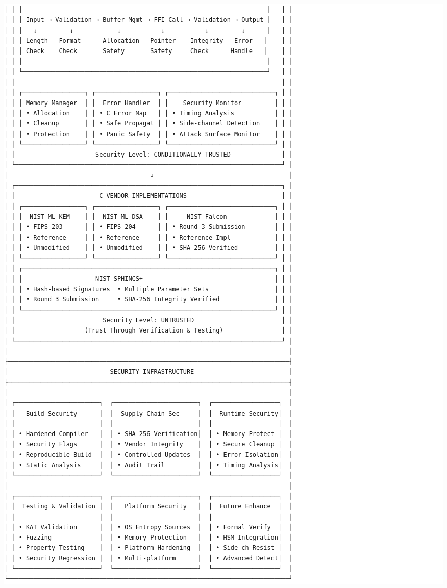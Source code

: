```
│ │ │                                                                   │   │ │
│ │ │ Input → Validation → Buffer Mgmt → FFI Call → Validation → Output │   │ │
│ │ │   ↓         ↓            ↓           ↓           ↓         ↓      │   │ │
│ │ │ Length   Format      Allocation   Pointer    Integrity   Error   │    │ │
│ │ │ Check    Check       Safety       Safety     Check      Handle   │    │ │
│ │ │                                                                   │   │ │
│ │ └───────────────────────────────────────────────────────────────────┘   │ │
│ │                                                                         │ │
│ │ ┌─────────────────┐ ┌─────────────────┐ ┌─────────────────────────────┐ │ │
│ │ │ Memory Manager  │ │  Error Handler  │ │    Security Monitor         │ │ │
│ │ │ • Allocation    │ │ • C Error Map   │ │ • Timing Analysis           │ │ │
│ │ │ • Cleanup       │ │ • Safe Propagat │ │ • Side-channel Detection    │ │ │
│ │ │ • Protection    │ │ • Panic Safety  │ │ • Attack Surface Monitor    │ │ │
│ │ └─────────────────┘ └─────────────────┘ └─────────────────────────────┘ │ │
│ │                      Security Level: CONDITIONALLY TRUSTED              │ │
│ └─────────────────────────────────────────────────────────────────────────┘ │
│                                       ↓                                     │
│ ┌─────────────────────────────────────────────────────────────────────────┐ │
│ │                       C VENDOR IMPLEMENTATIONS                          │ │
│ │ ┌─────────────────┐ ┌─────────────────┐ ┌─────────────────────────────┐ │ │
│ │ │  NIST ML-KEM    │ │  NIST ML-DSA    │ │     NIST Falcon             │ │ │
│ │ │ • FIPS 203      │ │ • FIPS 204      │ │ • Round 3 Submission        │ │ │
│ │ │ • Reference     │ │ • Reference     │ │ • Reference Impl            │ │ │
│ │ │ • Unmodified    │ │ • Unmodified    │ │ • SHA-256 Verified          │ │ │
│ │ └─────────────────┘ └─────────────────┘ └─────────────────────────────┘ │ │
│ │ ┌─────────────────────────────────────────────────────────────────────┐ │ │
│ │ │                    NIST SPHINCS+                                    │ │ │
│ │ │ • Hash-based Signatures  • Multiple Parameter Sets                  │ │ │
│ │ │ • Round 3 Submission     • SHA-256 Integrity Verified               │ │ │
│ │ └─────────────────────────────────────────────────────────────────────┘ │ │
│ │                        Security Level: UNTRUSTED                        │ │
│ │                   (Trust Through Verification & Testing)                │ │
│ └─────────────────────────────────────────────────────────────────────────┘ │
│                                                                             │
├─────────────────────────────────────────────────────────────────────────────┤
│                            SECURITY INFRASTRUCTURE                          │
├─────────────────────────────────────────────────────────────────────────────┤
│                                                                             │
│ ┌───────────────────────┐  ┌───────────────────────┐  ┌──────────────────┐  │
│ │   Build Security      │  │  Supply Chain Sec     │  │  Runtime Security│  │
│ │                       │  │                       │  │                  │  │
│ │ • Hardened Compiler   │  │ • SHA-256 Verification│  │ • Memory Protect │  │
│ │ • Security Flags      │  │ • Vendor Integrity    │  │ • Secure Cleanup │  │
│ │ • Reproducible Build  │  │ • Controlled Updates  │  │ • Error Isolation│  │
│ │ • Static Analysis     │  │ • Audit Trail         │  │ • Timing Analysis│  │
│ └───────────────────────┘  └───────────────────────┘  └──────────────────┘  │
│                                                                             │
│ ┌───────────────────────┐  ┌───────────────────────┐  ┌──────────────────┐  │
│ │  Testing & Validation │  │   Platform Security   │  │  Future Enhance  │  │
│ │                       │  │                       │  │                  │  │
│ │ • KAT Validation      │  │ • OS Entropy Sources  │  │ • Formal Verify  │  │
│ │ • Fuzzing             │  │ • Memory Protection   │  │ • HSM Integration│  │
│ │ • Property Testing    │  │ • Platform Hardening  │  │ • Side-ch Resist │  │
│ │ • Security Regression │  │ • Multi-platform      │  │ • Advanced Detect│  │
│ └───────────────────────┘  └───────────────────────┘  └──────────────────┘  │
└─────────────────────────────────────────────────────────────────────────────┘
```
